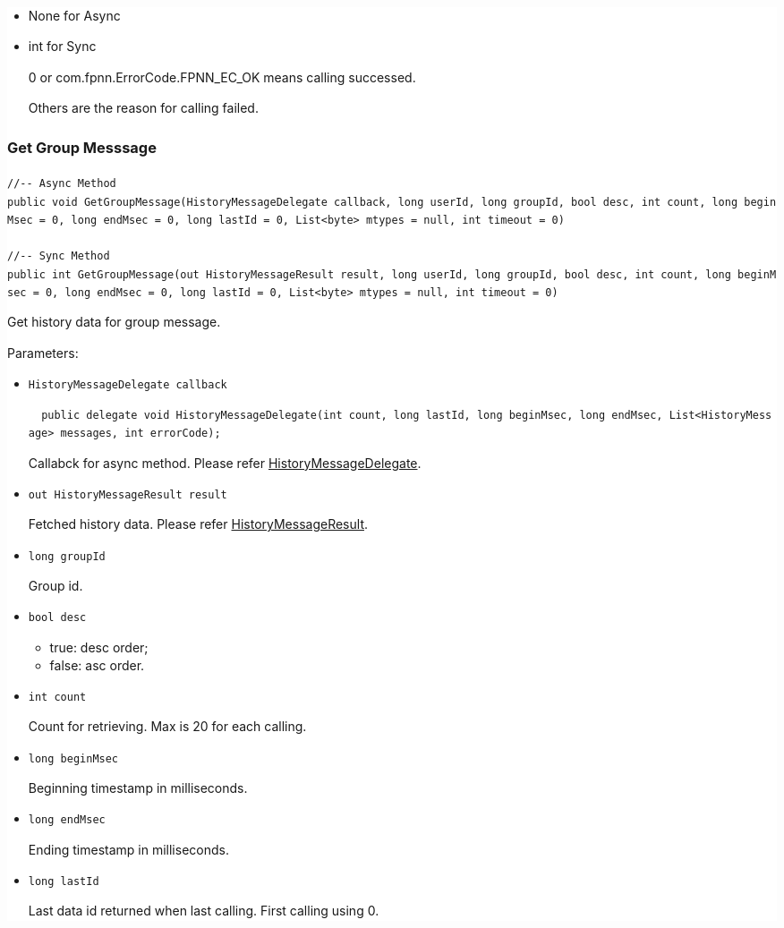 + None for Async

+ int for Sync

	0 or com.fpnn.ErrorCode.FPNN_EC_OK means calling successed.

	Others are the reason for calling failed.



### Get Group Messsage


	//-- Async Method
	public void GetGroupMessage(HistoryMessageDelegate callback, long userId, long groupId, bool desc, int count, long beginMsec = 0, long endMsec = 0, long lastId = 0, List<byte> mtypes = null, int timeout = 0)
	
	//-- Sync Method
	public int GetGroupMessage(out HistoryMessageResult result, long userId, long groupId, bool desc, int count, long beginMsec = 0, long endMsec = 0, long lastId = 0, List<byte> mtypes = null, int timeout = 0)

Get history data for group message.

Parameters:

+ `HistoryMessageDelegate callback`

		public delegate void HistoryMessageDelegate(int count, long lastId, long beginMsec, long endMsec, List<HistoryMessage> messages, int errorCode);

	Callabck for async method. Please refer [HistoryMessageDelegate](Delegates.md#HistoryMessageDelegate).

+ `out HistoryMessageResult result`

	Fetched history data. Please refer [HistoryMessageResult](Structures.md#HistoryMessageResult).

+ `long groupId`

	Group id.

+ `bool desc`

	* true: desc order;
	* false: asc order.

+ `int count`

	Count for retrieving. Max is 20 for each calling.

+ `long beginMsec`

	Beginning timestamp in milliseconds.

+ `long endMsec`

	Ending timestamp in milliseconds.

+ `long lastId`

	Last data id returned when last calling. First calling using 0.
